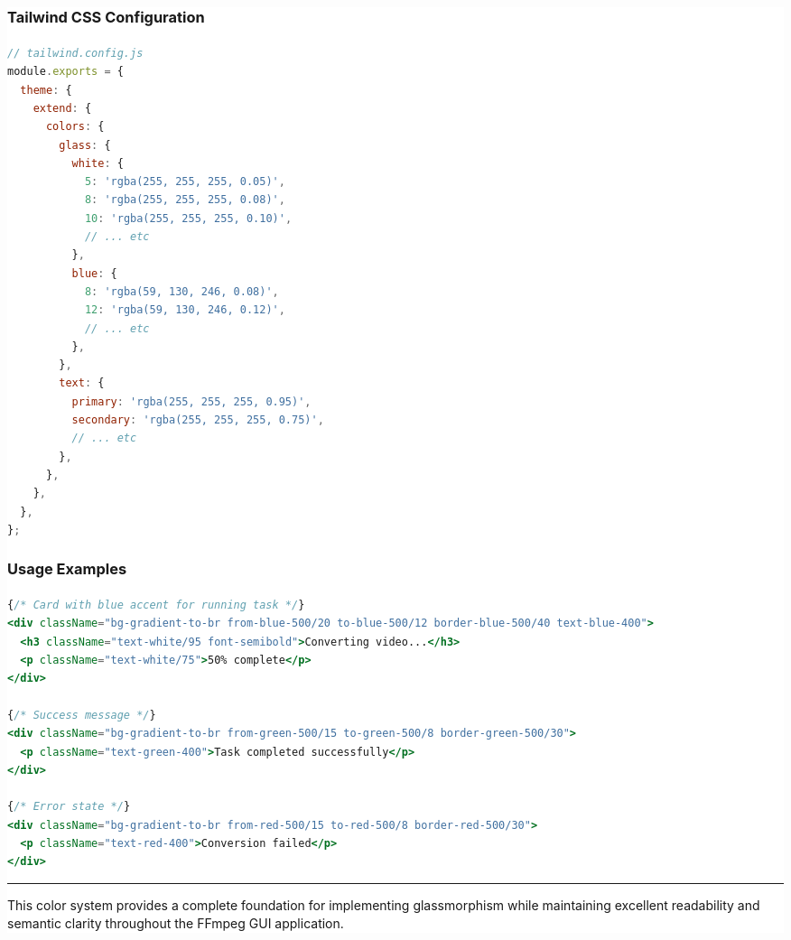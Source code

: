 ### Tailwind CSS Configuration

```javascript
// tailwind.config.js
module.exports = {
  theme: {
    extend: {
      colors: {
        glass: {
          white: {
            5: 'rgba(255, 255, 255, 0.05)',
            8: 'rgba(255, 255, 255, 0.08)',
            10: 'rgba(255, 255, 255, 0.10)',
            // ... etc
          },
          blue: {
            8: 'rgba(59, 130, 246, 0.08)',
            12: 'rgba(59, 130, 246, 0.12)',
            // ... etc
          },
        },
        text: {
          primary: 'rgba(255, 255, 255, 0.95)',
          secondary: 'rgba(255, 255, 255, 0.75)',
          // ... etc
        },
      },
    },
  },
};
```

### Usage Examples

```jsx
{/* Card with blue accent for running task */}
<div className="bg-gradient-to-br from-blue-500/20 to-blue-500/12 border-blue-500/40 text-blue-400">
  <h3 className="text-white/95 font-semibold">Converting video...</h3>
  <p className="text-white/75">50% complete</p>
</div>

{/* Success message */}
<div className="bg-gradient-to-br from-green-500/15 to-green-500/8 border-green-500/30">
  <p className="text-green-400">Task completed successfully</p>
</div>

{/* Error state */}
<div className="bg-gradient-to-br from-red-500/15 to-red-500/8 border-red-500/30">
  <p className="text-red-400">Conversion failed</p>
</div>
```

---

This color system provides a complete foundation for implementing glassmorphism while maintaining excellent readability and semantic clarity throughout the FFmpeg GUI application.
